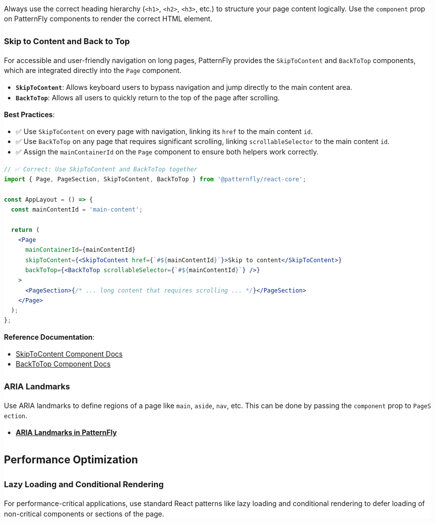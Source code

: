 Always use the correct heading hierarchy (`<h1>`, `<h2>`, `<h3>`, etc.) to structure your page content logically. Use the `component` prop on PatternFly components to render the correct HTML element.

### Skip to Content and Back to Top

For accessible and user-friendly navigation on long pages, PatternFly provides the `SkipToContent` and `BackToTop` components, which are integrated directly into the `Page` component.

- **`SkipToContent`**: Allows keyboard users to bypass navigation and jump directly to the main content area.
- **`BackToTop`**: Allows all users to quickly return to the top of the page after scrolling.

**Best Practices**:

- ✅ Use `SkipToContent` on every page with navigation, linking its `href` to the main content `id`.
- ✅ Use `BackToTop` on any page that requires significant scrolling, linking `scrollableSelector` to the main content `id`.
- ✅ Assign the `mainContainerId` on the `Page` component to ensure both helpers work correctly.

```jsx
// ✅ Correct: Use SkipToContent and BackToTop together
import { Page, PageSection, SkipToContent, BackToTop } from '@patternfly/react-core';

const AppLayout = () => {
  const mainContentId = 'main-content';

  return (
    <Page
      mainContainerId={mainContentId}
      skipToContent={<SkipToContent href={`#${mainContentId}`}>Skip to content</SkipToContent>}
      backToTop={<BackToTop scrollableSelector={`#${mainContentId}`} />}
    >
      <PageSection>{/* ... long content that requires scrolling ... */}</PageSection>
    </Page>
  );
};
```

**Reference Documentation**:

- [SkipToContent Component Docs](https://www.patternfly.org/components/skip-to-content)
- [BackToTop Component Docs](https://www.patternfly.org/components/back-to-top)

### ARIA Landmarks

Use ARIA landmarks to define regions of a page like `main`, `aside`, `nav`, etc. This can be done by passing the `component` prop to `PageSection`.

- [**ARIA Landmarks in PatternFly**](https://www.patternfly.org/accessibility/aria-landmarks)

## Performance Optimization

### Lazy Loading and Conditional Rendering

For performance-critical applications, use standard React patterns like lazy loading and conditional rendering to defer loading of non-critical components or sections of the page.
